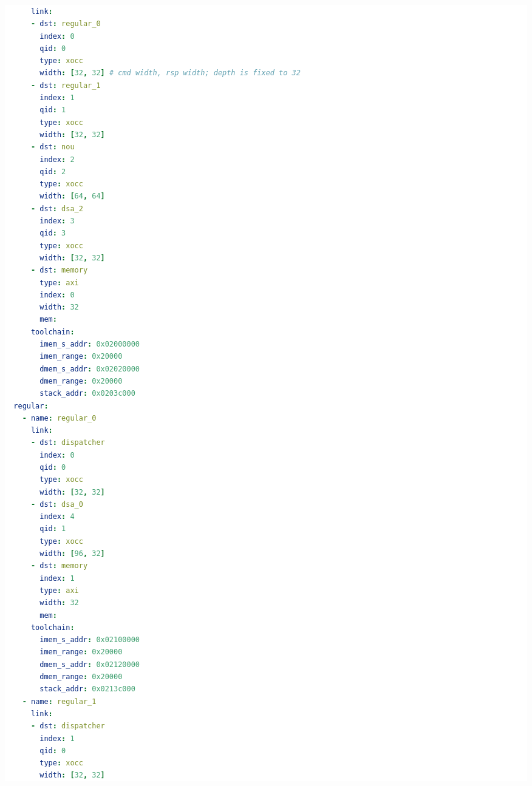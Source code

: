 ```yaml
      link:
      - dst: regular_0
        index: 0
        qid: 0
        type: xocc
        width: [32, 32] # cmd width, rsp width; depth is fixed to 32
      - dst: regular_1
        index: 1
        qid: 1
        type: xocc
        width: [32, 32]
      - dst: nou
        index: 2
        qid: 2
        type: xocc
        width: [64, 64]
      - dst: dsa_2
        index: 3
        qid: 3
        type: xocc
        width: [32, 32]
      - dst: memory
        type: axi
        index: 0
        width: 32
        mem:
      toolchain:
        imem_s_addr: 0x02000000
        imem_range: 0x20000
        dmem_s_addr: 0x02020000
        dmem_range: 0x20000
        stack_addr: 0x0203c000
  regular:
    - name: regular_0
      link:
      - dst: dispatcher
        index: 0
        qid: 0
        type: xocc
        width: [32, 32]
      - dst: dsa_0
        index: 4
        qid: 1
        type: xocc
        width: [96, 32]
      - dst: memory
        index: 1
        type: axi
        width: 32
        mem:
      toolchain:
        imem_s_addr: 0x02100000
        imem_range: 0x20000
        dmem_s_addr: 0x02120000
        dmem_range: 0x20000
        stack_addr: 0x0213c000
    - name: regular_1
      link:
      - dst: dispatcher
        index: 1
        qid: 0
        type: xocc
        width: [32, 32]
```